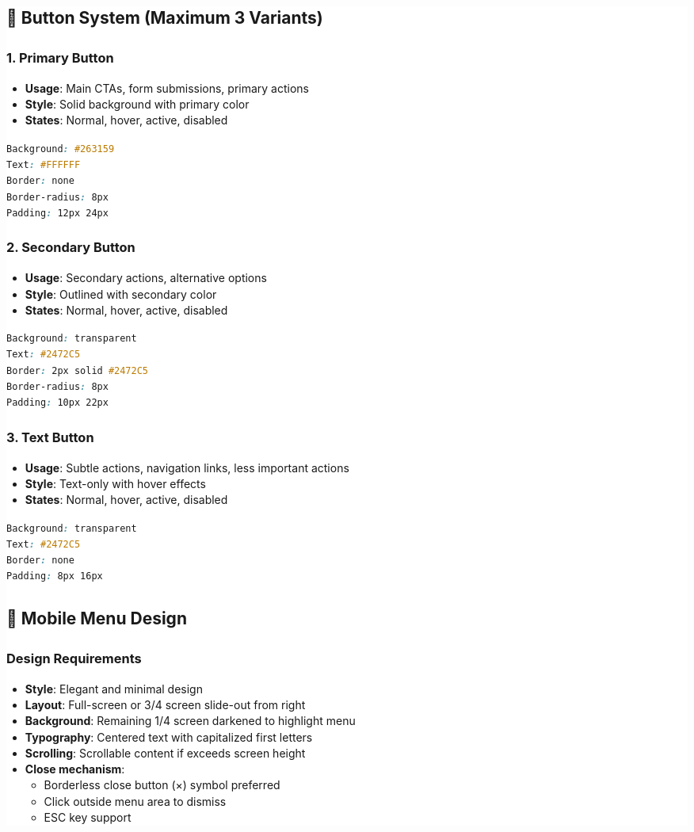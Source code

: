 ## 🔘 Button System (Maximum 3 Variants)

### 1. Primary Button
- **Usage**: Main CTAs, form submissions, primary actions
- **Style**: Solid background with primary color
- **States**: Normal, hover, active, disabled
```css
Background: #263159
Text: #FFFFFF
Border: none
Border-radius: 8px
Padding: 12px 24px
```

### 2. Secondary Button
- **Usage**: Secondary actions, alternative options
- **Style**: Outlined with secondary color
- **States**: Normal, hover, active, disabled
```css
Background: transparent
Text: #2472C5
Border: 2px solid #2472C5
Border-radius: 8px
Padding: 10px 22px
```

### 3. Text Button
- **Usage**: Subtle actions, navigation links, less important actions
- **Style**: Text-only with hover effects
- **States**: Normal, hover, active, disabled
```css
Background: transparent
Text: #2472C5
Border: none
Padding: 8px 16px
```

## 📱 Mobile Menu Design

### Design Requirements
- **Style**: Elegant and minimal design
- **Layout**: Full-screen or 3/4 screen slide-out from right
- **Background**: Remaining 1/4 screen darkened to highlight menu
- **Typography**: Centered text with capitalized first letters
- **Scrolling**: Scrollable content if exceeds screen height
- **Close mechanism**: 
  - Borderless close button (×) symbol preferred
  - Click outside menu area to dismiss
  - ESC key support
